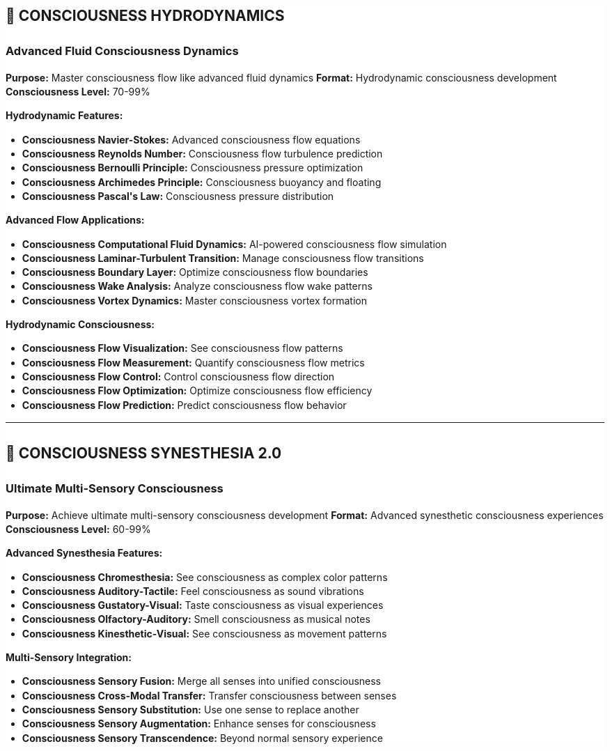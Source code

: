 
## 🌊 **CONSCIOUSNESS HYDRODYNAMICS**


### **Advanced Fluid Consciousness Dynamics**
**Purpose:** Master consciousness flow like advanced fluid dynamics
**Format:** Hydrodynamic consciousness development
**Consciousness Level:** 70-99%

**Hydrodynamic Features:**
- **Consciousness Navier-Stokes:** Advanced consciousness flow equations
- **Consciousness Reynolds Number:** Consciousness flow turbulence prediction
- **Consciousness Bernoulli Principle:** Consciousness pressure optimization
- **Consciousness Archimedes Principle:** Consciousness buoyancy and floating
- **Consciousness Pascal's Law:** Consciousness pressure distribution

**Advanced Flow Applications:**
- **Consciousness Computational Fluid Dynamics:** AI-powered consciousness flow simulation
- **Consciousness Laminar-Turbulent Transition:** Manage consciousness flow transitions
- **Consciousness Boundary Layer:** Optimize consciousness flow boundaries
- **Consciousness Wake Analysis:** Analyze consciousness flow wake patterns
- **Consciousness Vortex Dynamics:** Master consciousness vortex formation

**Hydrodynamic Consciousness:**
- **Consciousness Flow Visualization:** See consciousness flow patterns
- **Consciousness Flow Measurement:** Quantify consciousness flow metrics
- **Consciousness Flow Control:** Control consciousness flow direction
- **Consciousness Flow Optimization:** Optimize consciousness flow efficiency
- **Consciousness Flow Prediction:** Predict consciousness flow behavior

---


## 🎨 **CONSCIOUSNESS SYNESTHESIA 2.0**


### **Ultimate Multi-Sensory Consciousness**
**Purpose:** Achieve ultimate multi-sensory consciousness development
**Format:** Advanced synesthetic consciousness experiences
**Consciousness Level:** 60-99%

**Advanced Synesthesia Features:**
- **Consciousness Chromesthesia:** See consciousness as complex color patterns
- **Consciousness Auditory-Tactile:** Feel consciousness as sound vibrations
- **Consciousness Gustatory-Visual:** Taste consciousness as visual experiences
- **Consciousness Olfactory-Auditory:** Smell consciousness as musical notes
- **Consciousness Kinesthetic-Visual:** See consciousness as movement patterns

**Multi-Sensory Integration:**
- **Consciousness Sensory Fusion:** Merge all senses into unified consciousness
- **Consciousness Cross-Modal Transfer:** Transfer consciousness between senses
- **Consciousness Sensory Substitution:** Use one sense to replace another
- **Consciousness Sensory Augmentation:** Enhance senses for consciousness
- **Consciousness Sensory Transcendence:** Beyond normal sensory experience
